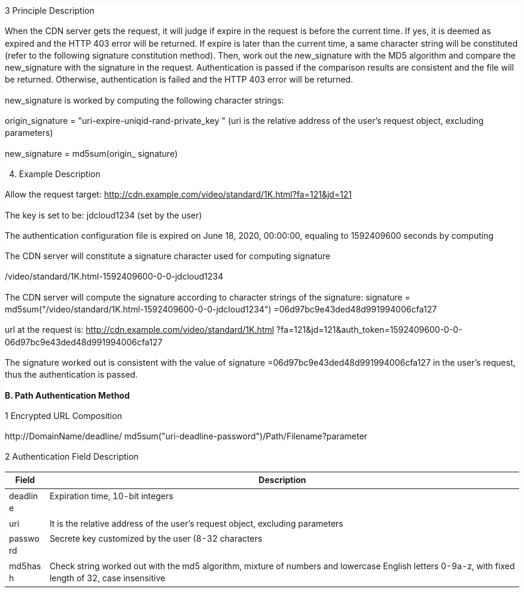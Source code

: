 3 Principle Description

When the CDN server gets the request, it will judge if expire in the request is before the current time. If yes, it is deemed as expired and the HTTP 403 error will be returned. If expire is later than the current time, a same character string will be constituted (refer to the following signature constitution method). Then, work out the new_signature with the MD5 algorithm and compare the new_signature with the signature in the request. Authentication is passed if the comparison results are consistent and the file will be returned. Otherwise, authentication is failed and the HTTP 403 error will be returned.

new_signature is worked by computing the following character strings:

origin_signature = "uri-expire-uniqid-rand-private_key " (uri is the relative address of the user’s request object, excluding parameters)

new_signature = md5sum(origin_ signature)

4. Example Description

Allow the request target:
http://cdn.example.com/video/standard/1K.html?fa=121&jd=121

The key is set to be: jdcloud1234 (set by the user)

The authentication configuration file is expired on June 18, 2020, 00:00:00, equaling to 1592409600 seconds by computing

The CDN server will constitute a signature character used for computing signature

/video/standard/1K.html-1592409600-0-0-jdcloud1234

The CDN server will compute the signature according to character strings of the signature:
signature = md5sum("/video/standard/1K.html-1592409600-0-0-jdcloud1234") =06d97bc9e43ded48d991994006cfa127

url at the request is:
http://cdn.example.com/video/standard/1K.html ?fa=121&jd=121&auth_token=1592409600-0-0-06d97bc9e43ded48d991994006cfa127

The signature worked out is consistent with the value of signature =06d97bc9e43ded48d991994006cfa127 in the user’s request, thus the authentication is passed.

**B. Path Authentication Method**

1 Encrypted URL Composition

http://DomainName/deadline/ md5sum("uri-deadline-password")/Path/Filename?parameter

2 Authentication Field Description

|Field|Description|
|-|-|
|deadline|Expiration time, 10-bit integers|
|uri|It is the relative address of the user’s request object, excluding parameters|
|password|Secrete key customized by the user (8-32 characters|
|md5hash|Check string worked out with the md5 algorithm, mixture of numbers and lowercase English letters 0-9a-z, with fixed length of 32, case insensitive|
